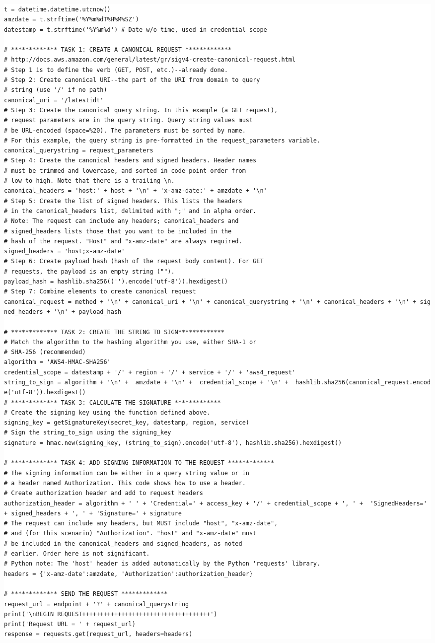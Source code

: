 ```
t = datetime.datetime.utcnow()
amzdate = t.strftime('%Y%m%dT%H%M%SZ')
datestamp = t.strftime('%Y%m%d') # Date w/o time, used in credential scope

# ************* TASK 1: CREATE A CANONICAL REQUEST *************
# http://docs.aws.amazon.com/general/latest/gr/sigv4-create-canonical-request.html
# Step 1 is to define the verb (GET, POST, etc.)--already done.
# Step 2: Create canonical URI--the part of the URI from domain to query 
# string (use '/' if no path)
canonical_uri = '/latestidt' 
# Step 3: Create the canonical query string. In this example (a GET request),
# request parameters are in the query string. Query string values must
# be URL-encoded (space=%20). The parameters must be sorted by name.
# For this example, the query string is pre-formatted in the request_parameters variable.
canonical_querystring = request_parameters
# Step 4: Create the canonical headers and signed headers. Header names
# must be trimmed and lowercase, and sorted in code point order from
# low to high. Note that there is a trailing \n.
canonical_headers = 'host:' + host + '\n' + 'x-amz-date:' + amzdate + '\n'
# Step 5: Create the list of signed headers. This lists the headers
# in the canonical_headers list, delimited with ";" and in alpha order.
# Note: The request can include any headers; canonical_headers and
# signed_headers lists those that you want to be included in the 
# hash of the request. "Host" and "x-amz-date" are always required.
signed_headers = 'host;x-amz-date'
# Step 6: Create payload hash (hash of the request body content). For GET
# requests, the payload is an empty string ("").
payload_hash = hashlib.sha256(('').encode('utf-8')).hexdigest()
# Step 7: Combine elements to create canonical request
canonical_request = method + '\n' + canonical_uri + '\n' + canonical_querystring + '\n' + canonical_headers + '\n' + signed_headers + '\n' + payload_hash

# ************* TASK 2: CREATE THE STRING TO SIGN*************
# Match the algorithm to the hashing algorithm you use, either SHA-1 or
# SHA-256 (recommended)
algorithm = 'AWS4-HMAC-SHA256'
credential_scope = datestamp + '/' + region + '/' + service + '/' + 'aws4_request'
string_to_sign = algorithm + '\n' +  amzdate + '\n' +  credential_scope + '\n' +  hashlib.sha256(canonical_request.encode('utf-8')).hexdigest()
# ************* TASK 3: CALCULATE THE SIGNATURE *************
# Create the signing key using the function defined above.
signing_key = getSignatureKey(secret_key, datestamp, region, service)
# Sign the string_to_sign using the signing_key
signature = hmac.new(signing_key, (string_to_sign).encode('utf-8'), hashlib.sha256).hexdigest()

# ************* TASK 4: ADD SIGNING INFORMATION TO THE REQUEST *************
# The signing information can be either in a query string value or in 
# a header named Authorization. This code shows how to use a header.
# Create authorization header and add to request headers
authorization_header = algorithm + ' ' + 'Credential=' + access_key + '/' + credential_scope + ', ' +  'SignedHeaders=' + signed_headers + ', ' + 'Signature=' + signature
# The request can include any headers, but MUST include "host", "x-amz-date", 
# and (for this scenario) "Authorization". "host" and "x-amz-date" must
# be included in the canonical_headers and signed_headers, as noted
# earlier. Order here is not significant.
# Python note: The 'host' header is added automatically by the Python 'requests' library.
headers = {'x-amz-date':amzdate, 'Authorization':authorization_header}

# ************* SEND THE REQUEST *************
request_url = endpoint + '?' + canonical_querystring
print('\nBEGIN REQUEST++++++++++++++++++++++++++++++++++++')
print('Request URL = ' + request_url)
response = requests.get(request_url, headers=headers)
```